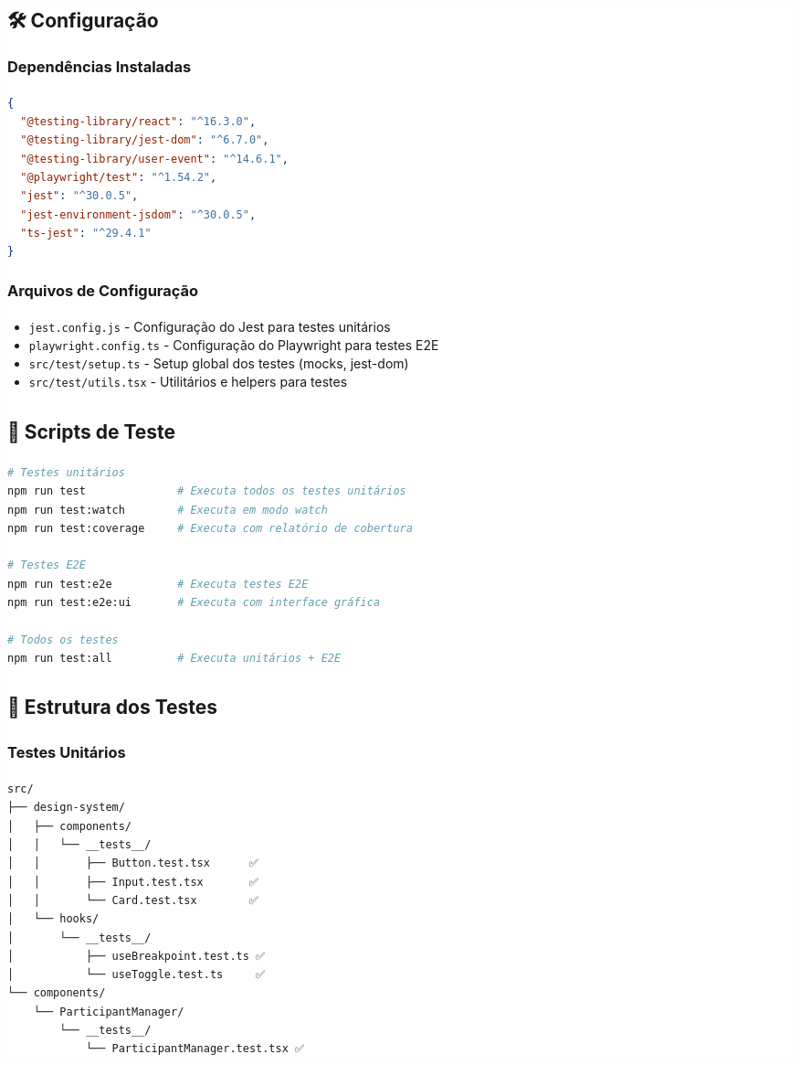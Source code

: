 ## 🛠️ Configuração

### Dependências Instaladas
```json
{
  "@testing-library/react": "^16.3.0",
  "@testing-library/jest-dom": "^6.7.0", 
  "@testing-library/user-event": "^14.6.1",
  "@playwright/test": "^1.54.2",
  "jest": "^30.0.5",
  "jest-environment-jsdom": "^30.0.5",
  "ts-jest": "^29.4.1"
}
```

### Arquivos de Configuração
- `jest.config.js` - Configuração do Jest para testes unitários
- `playwright.config.ts` - Configuração do Playwright para testes E2E
- `src/test/setup.ts` - Setup global dos testes (mocks, jest-dom)
- `src/test/utils.tsx` - Utilitários e helpers para testes

## 📝 Scripts de Teste

```bash
# Testes unitários
npm run test              # Executa todos os testes unitários
npm run test:watch        # Executa em modo watch
npm run test:coverage     # Executa com relatório de cobertura

# Testes E2E  
npm run test:e2e          # Executa testes E2E
npm run test:e2e:ui       # Executa com interface gráfica

# Todos os testes
npm run test:all          # Executa unitários + E2E
```

## 🧪 Estrutura dos Testes

### Testes Unitários
```
src/
├── design-system/
│   ├── components/
│   │   └── __tests__/
│   │       ├── Button.test.tsx      ✅
│   │       ├── Input.test.tsx       ✅
│   │       └── Card.test.tsx        ✅
│   └── hooks/
│       └── __tests__/
│           ├── useBreakpoint.test.ts ✅
│           └── useToggle.test.ts     ✅
└── components/
    └── ParticipantManager/
        └── __tests__/
            └── ParticipantManager.test.tsx ✅
```
